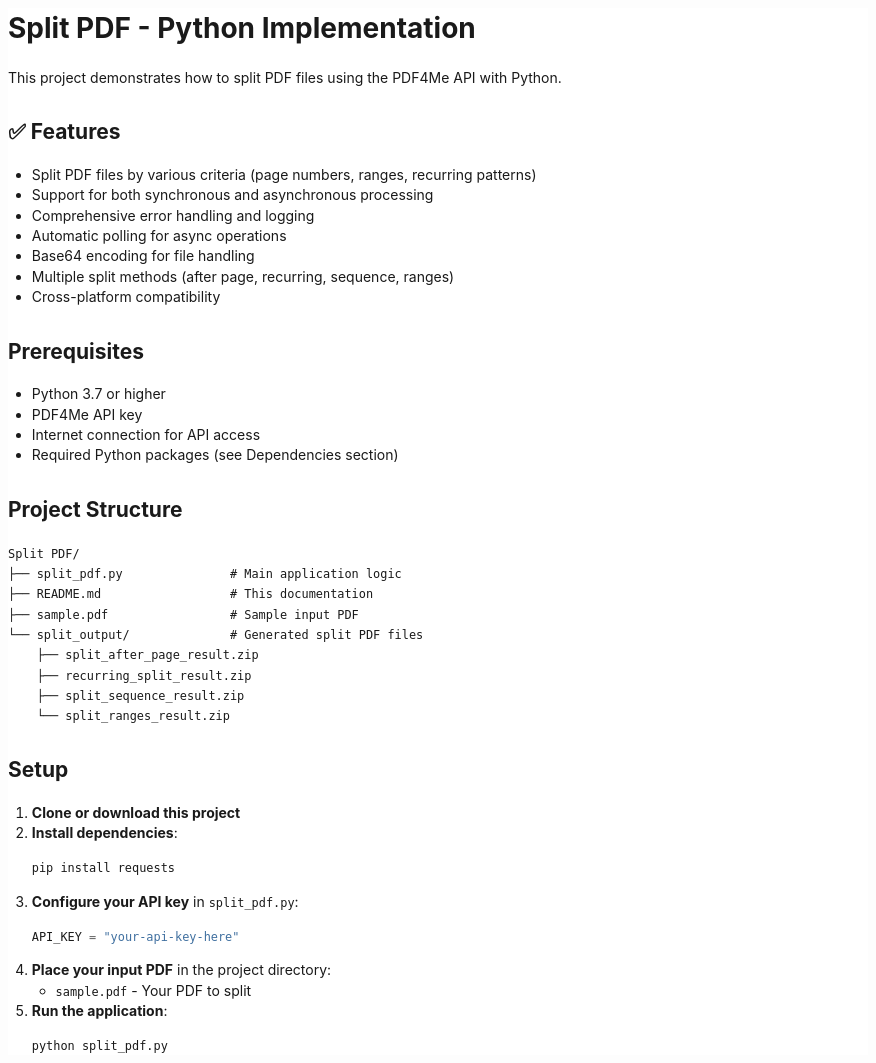 # Split PDF - Python Implementation

This project demonstrates how to split PDF files using the PDF4Me API with Python.

## ✅ Features

- Split PDF files by various criteria (page numbers, ranges, recurring patterns)
- Support for both synchronous and asynchronous processing
- Comprehensive error handling and logging
- Automatic polling for async operations
- Base64 encoding for file handling
- Multiple split methods (after page, recurring, sequence, ranges)
- Cross-platform compatibility

## Prerequisites

- Python 3.7 or higher
- PDF4Me API key
- Internet connection for API access
- Required Python packages (see Dependencies section)

## Project Structure

```
Split PDF/
├── split_pdf.py               # Main application logic
├── README.md                  # This documentation
├── sample.pdf                 # Sample input PDF
└── split_output/              # Generated split PDF files
    ├── split_after_page_result.zip
    ├── recurring_split_result.zip
    ├── split_sequence_result.zip
    └── split_ranges_result.zip
```

## Setup

1. **Clone or download this project**
2. **Install dependencies**:
   ```bash
   pip install requests
   ```
3. **Configure your API key** in `split_pdf.py`:
   ```python
   API_KEY = "your-api-key-here"
   ```
4. **Place your input PDF** in the project directory:
   - `sample.pdf` - Your PDF to split
5. **Run the application**:
   ```bash
   python split_pdf.py
   ```
